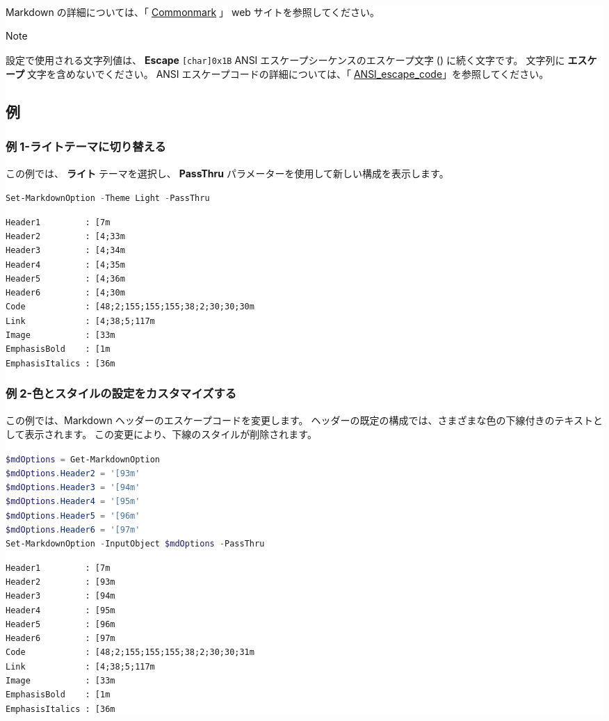 Markdown の詳細については、「 [Commonmark](https://commonmark.org/) 」 web サイトを参照してください。

> [!NOTE]
> 設定で使用される文字列値は、 **Escape** `[char]0x1B` ANSI エスケープシーケンスのエスケープ文字 () に続く文字です。 文字列に **エスケープ** 文字を含めないでください。 ANSI エスケープコードの詳細については、「 [ANSI_escape_code](https://en.wikipedia.org/wiki/ANSI_escape_code)」を参照してください。

## 例

### 例 1-ライトテーマに切り替える

この例では、 **ライト** テーマを選択し、 **PassThru** パラメーターを使用して新しい構成を表示します。

```powershell
Set-MarkdownOption -Theme Light -PassThru
```

```Output
Header1         : [7m
Header2         : [4;33m
Header3         : [4;34m
Header4         : [4;35m
Header5         : [4;36m
Header6         : [4;30m
Code            : [48;2;155;155;155;38;2;30;30;30m
Link            : [4;38;5;117m
Image           : [33m
EmphasisBold    : [1m
EmphasisItalics : [36m
```

### 例 2-色とスタイルの設定をカスタマイズする

この例では、Markdown ヘッダーのエスケープコードを変更します。 ヘッダーの既定の構成では、さまざまな色の下線付きのテキストとして表示されます。 この変更により、下線のスタイルが削除されます。

```powershell
$mdOptions = Get-MarkdownOption
$mdOptions.Header2 = '[93m'
$mdOptions.Header3 = '[94m'
$mdOptions.Header4 = '[95m'
$mdOptions.Header5 = '[96m'
$mdOptions.Header6 = '[97m'
Set-MarkdownOption -InputObject $mdOptions -PassThru
```

```Output
Header1         : [7m
Header2         : [93m
Header3         : [94m
Header4         : [95m
Header5         : [96m
Header6         : [97m
Code            : [48;2;155;155;155;38;2;30;30;31m
Link            : [4;38;5;117m
Image           : [33m
EmphasisBold    : [1m
EmphasisItalics : [36m
```
